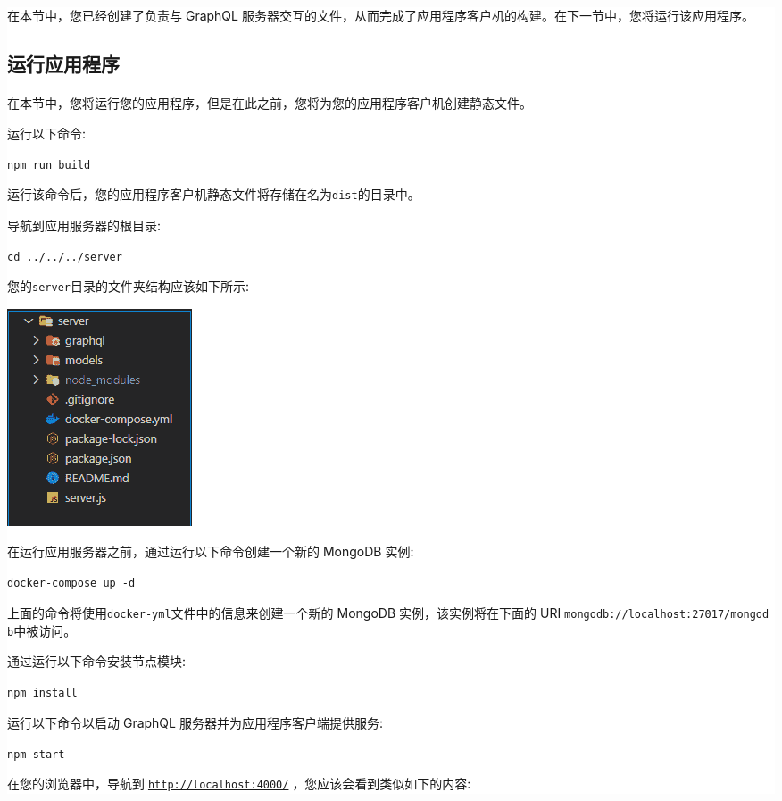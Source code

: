 在本节中，您已经创建了负责与 GraphQL 服务器交互的文件，从而完成了应用程序客户机的构建。在下一节中，您将运行该应用程序。

## 运行应用程序

在本节中，您将运行您的应用程序，但是在此之前，您将为您的应用程序客户机创建静态文件。

运行以下命令:

```
npm run build
```

运行该命令后，您的应用程序客户机静态文件将存储在名为`dist`的目录中。

导航到应用服务器的根目录:

```
cd ../../../server
```

您的`server`目录的文件夹结构应该如下所示:

![structure of the server directory ](img/c63698686355c62449d5e0e7d834bf68.png)

在运行应用服务器之前，通过运行以下命令创建一个新的 MongoDB 实例:

```
docker-compose up -d
```

上面的命令将使用`docker-yml`文件中的信息来创建一个新的 MongoDB 实例，该实例将在下面的 URI `mongodb://localhost:27017/mongodb`中被访问。

通过运行以下命令安装节点模块:

```
npm install
```

运行以下命令以启动 GraphQL 服务器并为应用程序客户端提供服务:

```
npm start
```

在您的浏览器中，导航到 [`http://localhost:4000/`](http://localhost:4000/) ，您应该会看到类似如下的内容:
